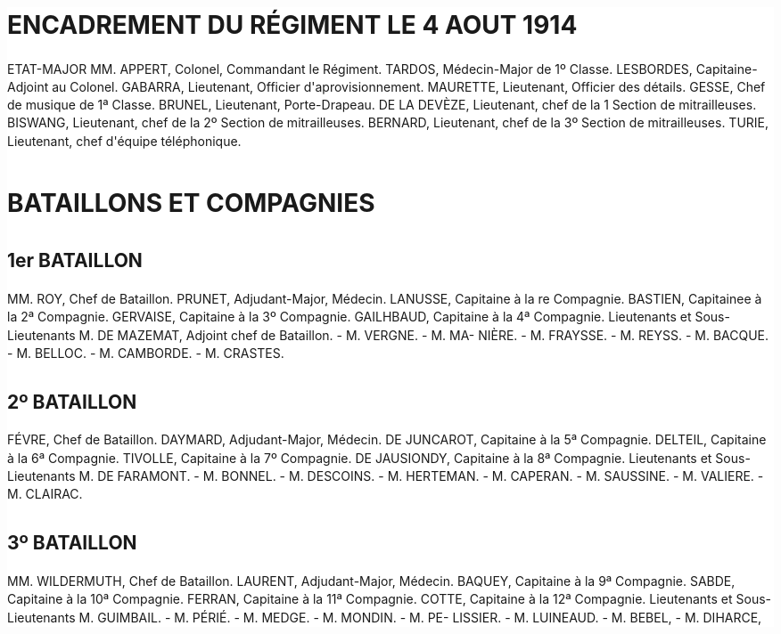 
# ENCADREMENT DU RÉGIMENT LE 4 AOUT 1914

ETAT-MAJOR
MM. APPERT, Colonel, Commandant le Régiment.
TARDOS, Médecin-Major de 1º Classe.
LESBORDES, Capitaine-Adjoint au Colonel.
GABARRA, Lieutenant, Officier d'aprovisionnement.
MAURETTE, Lieutenant, Officier des détails.
GESSE, Chef de musique de 1ª Classe.
BRUNEL, Lieutenant, Porte-Drapeau.
DE LA DEVÈZE, Lieutenant, chef de la 1 Section de mitrailleuses.
BISWANG, Lieutenant, chef de la 2º Section de mitrailleuses.
BERNARD, Lieutenant, chef de la 3º Section de mitrailleuses.
TURIE, Lieutenant, chef d'équipe téléphonique.

# BATAILLONS ET COMPAGNIES

## 1er BATAILLON
MM. ROY, Chef de Bataillon.
PRUNET, Adjudant-Major, Médecin.
LANUSSE, Capitaine à la re Compagnie.
BASTIEN, Capitainee à la 2ª Compagnie.
GERVAISE, Capitaine à la 3º Compagnie.
GAILHBAUD, Capitaine à la 4ª Compagnie.
Lieutenants et Sous-Lieutenants
M. DE MAZEMAT, Adjoint chef de Bataillon. - M. VERGNE. - M. MA- NIÈRE. - M. FRAYSSE. - M. REYSS. - M. BACQUE. - M. BELLOC. - M. CAMBORDE. - M. CRASTES.

## 2º BATAILLON
FÉVRE, Chef de Bataillon.
DAYMARD, Adjudant-Major, Médecin.
DE JUNCAROT, Capitaine à la 5ª Compagnie.
DELTEIL, Capitaine à la 6ª Compagnie.
TIVOLLE, Capitaine à la 7º Compagnie.
DE JAUSIONDY, Capitaine à la 8ª Compagnie.
Lieutenants et Sous-Lieutenants
M. DE FARAMONT. - M. BONNEL. - M. DESCOINS. - M. HERTEMAN. - M. CAPERAN. - M. SAUSSINE. - M. VALIERE. - M. CLAIRAC.

## 3º BATAILLON
MM. WILDERMUTH, Chef de Bataillon.
LAURENT, Adjudant-Major, Médecin.
BAQUEY, Capitaine à la 9ª Compagnie.
SABDE, Capitaine à la 10ª Compagnie.
FERRAN, Capitaine à la 11ª Compagnie.
COTTE, Capitaine à la 12ª Compagnie.
Lieutenants et Sous-Lieutenants
M. GUIMBAIL. - M. PÉRIÉ. - M. MEDGE. - M. MONDIN. - M. PE- LISSIER. - M. LUINEAUD. - M. BEBEL, - M. DIHARCE,
